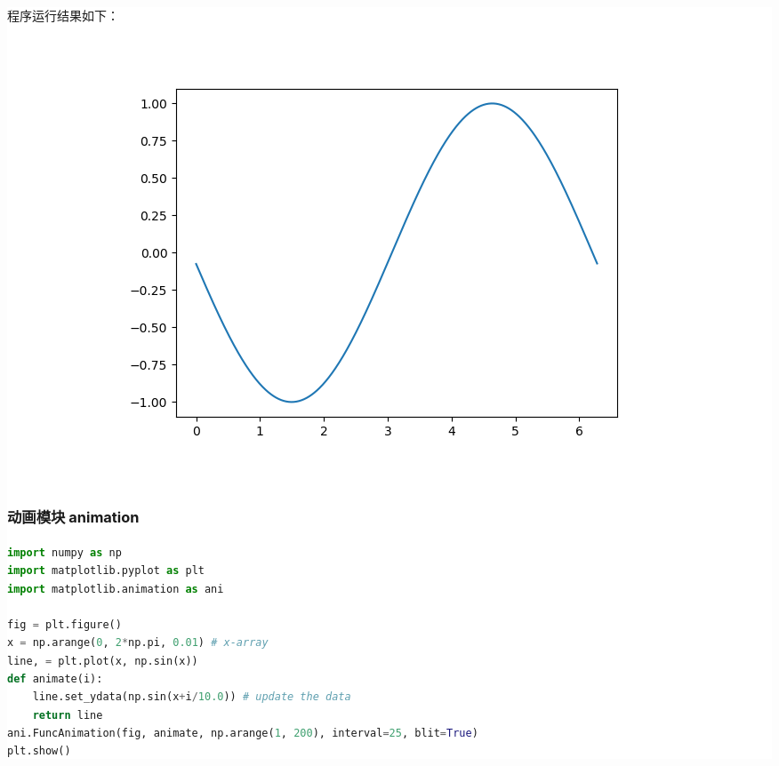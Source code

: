 程序运行结果如下：
<div align=center><img src="./pic/08.matplotlib/Figure_16.png" style="zoom:100%"/></div>
<br />

### 动画模块 animation
```python
import numpy as np
import matplotlib.pyplot as plt
import matplotlib.animation as ani

fig = plt.figure()
x = np.arange(0, 2*np.pi, 0.01) # x-array
line, = plt.plot(x, np.sin(x))
def animate(i):
    line.set_ydata(np.sin(x+i/10.0)) # update the data
    return line
ani.FuncAnimation(fig, animate, np.arange(1, 200), interval=25, blit=True)
plt.show()
```


